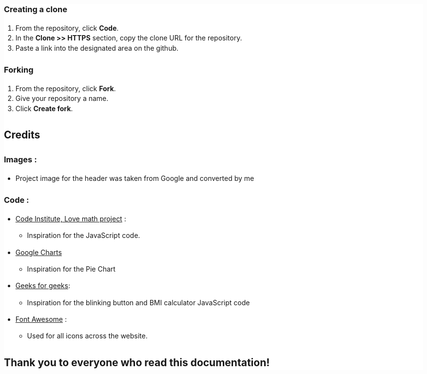 ### Creating a clone

1. From the repository, click **Code**.
2. In the **Clone >> HTTPS** section, copy the clone URL for the repository.
3. Paste a link into the designated area on the github. 

### Forking

1. From the repository, click **Fork**.
2. Give your repository a name.
3. Click **Create fork**.

## Credits

### Images :

- Project image for the header was taken from Google and converted by me

### Code :

- [Code Institute, Love math project](https://github.com/Code-Institute-Solutions/Love-Math-Solutions) :
    - Inspiration for the JavaScript code.

- [Google Charts](https://developers.google.com/chart)
    - Inspiration for the Pie Chart

- [Geeks for geeks](https://www.geeksforgeeks.org/):
    - Inspiration for the blinking button and BMI calculator JavaScript code

- [Font Awesome](https://fontawesome.com/) :
    - Used for all icons across the website.

## Thank you to everyone who read this documentation! 


